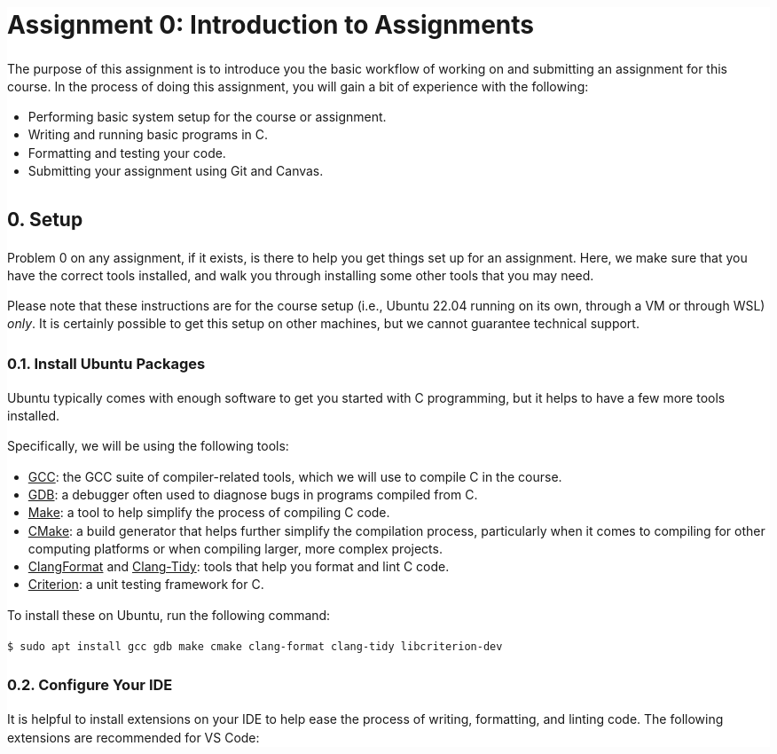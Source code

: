 # Assignment 0: Introduction to Assignments

The purpose of this assignment is to introduce you the basic workflow of working
on and submitting an assignment for this course. In the process of doing this
assignment, you will gain a bit of experience with the following:

- Performing basic system setup for the course or assignment.
- Writing and running basic programs in C.
- Formatting and testing your code.
- Submitting your assignment using Git and Canvas.

## 0. Setup

Problem 0 on any assignment, if it exists, is there to help you get things set
up for an assignment. Here, we make sure that you have the correct tools
installed, and walk you through installing some other tools that you may need.

Please note that these instructions are for the course setup (i.e., Ubuntu 22.04
running on its own, through a VM or through WSL) _only_. It is certainly
possible to get this setup on other machines, but we cannot guarantee technical
support.

### 0.1. Install Ubuntu Packages

Ubuntu typically comes with enough software to get you started with C
programming, but it helps to have a few more tools installed.

Specifically, we will be using the following tools:

- [GCC](https://gcc.gnu.org): the GCC suite of compiler-related tools, which we
  will use to compile C in the course.
- [GDB](https://www.sourceware.org/gdb/): a debugger often used to diagnose bugs
  in programs compiled from C.
- [Make](https://www.gnu.org/software/make/): a tool to help simplify the
  process of compiling C code.
- [CMake](https://cmake.org): a build generator that helps further simplify the
  compilation process, particularly when it comes to compiling for other
  computing platforms or when compiling larger, more complex projects.
- [ClangFormat](https://clang.llvm.org/docs/ClangFormat.html) and
  [Clang-Tidy](https://clang.llvm.org/extra/clang-tidy/): tools that help you
  format and lint C code.
- [Criterion](https://github.com/Snaipe/Criterion): a unit testing framework for
  C.

To install these on Ubuntu, run the following command:

```
$ sudo apt install gcc gdb make cmake clang-format clang-tidy libcriterion-dev
```

### 0.2. Configure Your IDE

It is helpful to install extensions on your IDE to help ease the process of
writing, formatting, and linting code. The following extensions are recommended
for VS Code:

